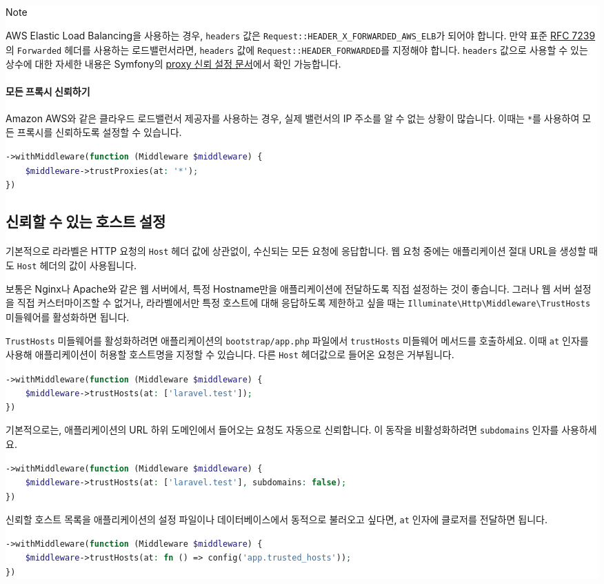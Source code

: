 > [!NOTE]
> AWS Elastic Load Balancing을 사용하는 경우, `headers` 값은 `Request::HEADER_X_FORWARDED_AWS_ELB`가 되어야 합니다. 만약 표준 [RFC 7239](https://www.rfc-editor.org/rfc/rfc7239#section-4)의 `Forwarded` 헤더를 사용하는 로드밸런서라면, `headers` 값에 `Request::HEADER_FORWARDED`를 지정해야 합니다. `headers` 값으로 사용할 수 있는 상수에 대한 자세한 내용은 Symfony의 [proxy 신뢰 설정 문서](https://symfony.com/doc/current/deployment/proxies.html)에서 확인 가능합니다.

<a name="trusting-all-proxies"></a>
#### 모든 프록시 신뢰하기

Amazon AWS와 같은 클라우드 로드밸런서 제공자를 사용하는 경우, 실제 밸런서의 IP 주소를 알 수 없는 상황이 많습니다. 이때는 `*`를 사용하여 모든 프록시를 신뢰하도록 설정할 수 있습니다.

```php
->withMiddleware(function (Middleware $middleware) {
    $middleware->trustProxies(at: '*');
})
```

<a name="configuring-trusted-hosts"></a>
## 신뢰할 수 있는 호스트 설정

기본적으로 라라벨은 HTTP 요청의 `Host` 헤더 값에 상관없이, 수신되는 모든 요청에 응답합니다. 웹 요청 중에는 애플리케이션 절대 URL을 생성할 때도 `Host` 헤더의 값이 사용됩니다.

보통은 Nginx나 Apache와 같은 웹 서버에서, 특정 Hostname만을 애플리케이션에 전달하도록 직접 설정하는 것이 좋습니다. 그러나 웹 서버 설정을 직접 커스터마이즈할 수 없거나, 라라벨에서만 특정 호스트에 대해 응답하도록 제한하고 싶을 때는 `Illuminate\Http\Middleware\TrustHosts` 미들웨어를 활성화하면 됩니다.

`TrustHosts` 미들웨어를 활성화하려면 애플리케이션의 `bootstrap/app.php` 파일에서 `trustHosts` 미들웨어 메서드를 호출하세요. 이때 `at` 인자를 사용해 애플리케이션이 허용할 호스트명을 지정할 수 있습니다. 다른 `Host` 헤더값으로 들어온 요청은 거부됩니다.

```php
->withMiddleware(function (Middleware $middleware) {
    $middleware->trustHosts(at: ['laravel.test']);
})
```

기본적으로는, 애플리케이션의 URL 하위 도메인에서 들어오는 요청도 자동으로 신뢰합니다. 이 동작을 비활성화하려면 `subdomains` 인자를 사용하세요.

```php
->withMiddleware(function (Middleware $middleware) {
    $middleware->trustHosts(at: ['laravel.test'], subdomains: false);
})
```

신뢰할 호스트 목록을 애플리케이션의 설정 파일이나 데이터베이스에서 동적으로 불러오고 싶다면, `at` 인자에 클로저를 전달하면 됩니다.

```php
->withMiddleware(function (Middleware $middleware) {
    $middleware->trustHosts(at: fn () => config('app.trusted_hosts'));
})
```